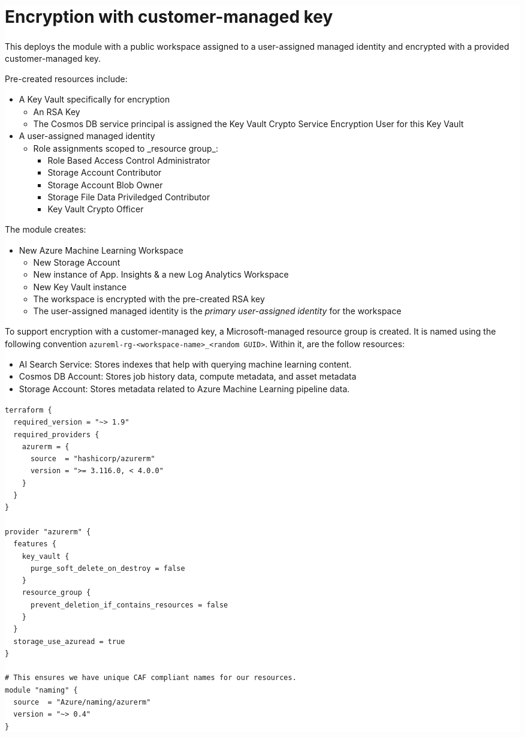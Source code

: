 
# Encryption with customer-managed key

This deploys the module with a public workspace assigned to a user-assigned managed identity and encrypted with a provided customer-managed key.

Pre-created resources include:

- A Key Vault specifically for encryption
  - An RSA Key
  - The Cosmos DB service principal is assigned the Key Vault Crypto Service Encryption User for this Key Vault
- A user-assigned managed identity
  - Role assignments scoped to \_resource group\_:
    - Role Based Access Control Administrator
    - Storage Account Contributor
    - Storage Account Blob Owner
    - Storage File Data Priviledged Contributor
    - Key Vault Crypto Officer

The module creates:

- New Azure Machine Learning Workspace
  - New Storage Account
  - New instance of App. Insights & a new Log Analytics Workspace
  - New Key Vault instance
  - The workspace is encrypted with the pre-created RSA key
  - The user-assigned managed identity is the _primary user-assigned identity_ for the workspace

To support encryption with a customer-managed key, a Microsoft-managed resource group is created. It is named using the following convention `azureml-rg-<workspace-name>_<random GUID>`. Within it, are the follow resources:

- AI Search Service: Stores indexes that help with querying machine learning content.
- Cosmos DB Account: Stores job history data, compute metadata, and asset metadata
- Storage Account: Stores metadata related to Azure Machine Learning pipeline data.

```hcl
terraform {
  required_version = "~> 1.9"
  required_providers {
    azurerm = {
      source  = "hashicorp/azurerm"
      version = ">= 3.116.0, < 4.0.0"
    }
  }
}

provider "azurerm" {
  features {
    key_vault {
      purge_soft_delete_on_destroy = false
    }
    resource_group {
      prevent_deletion_if_contains_resources = false
    }
  }
  storage_use_azuread = true
}

# This ensures we have unique CAF compliant names for our resources.
module "naming" {
  source  = "Azure/naming/azurerm"
  version = "~> 0.4"
}

```
